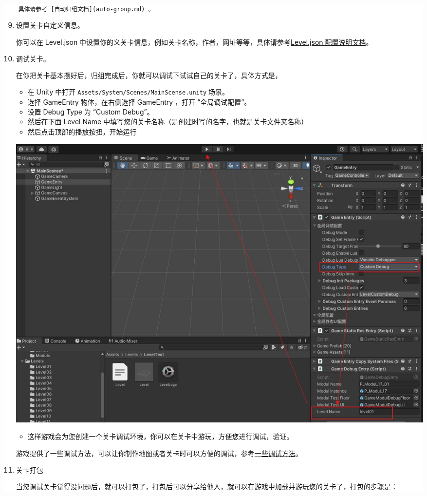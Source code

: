         具体请参考 [自动归组文档](auto-group.md) 。

9. 设置关卡自定义信息。

    你可以在 Level.json 中设置你的义关卡信息，例如关卡名称，作者，网址等等，具体请参考[Level.json 配置说明文档](level-json.md)。

10. 调试关卡。

    在你把关卡基本摆好后，归组完成后，你就可以调试下试试自己的关卡了，具体方式是，

    * 在 Unity 中打开 `Assets/System/Scenes/MainScense.unity` 场景。
    * 选择 GameEntry 物体，在右侧选择 GameEntry ，打开 “全局调试配置”。
    * 设置 Debug Type 为 “Custom Debug”。
    * 然后在下面 Level Name 中填写您的关卡名称（是创建时写的名字，也就是关卡文件夹名称）
    * 然后点击顶部的播放按扭，开始运行

    ![图片](35.jpg)

    * 这样游戏会为您创建一个关卡调试环境，你可以在关卡中游玩，方便您进行调试，验证。

    游戏提供了一些调试方法，可以让你制作地图或者关卡时可以方便的调试，参考[一些调试方法](../Help/debug-tools.md)。

11. 关卡打包

    当您调试关卡觉得没问题后，就可以打包了，打包后可以分享给他人，就可以在游戏中加载并游玩您的关卡了，打包的步骤是：
